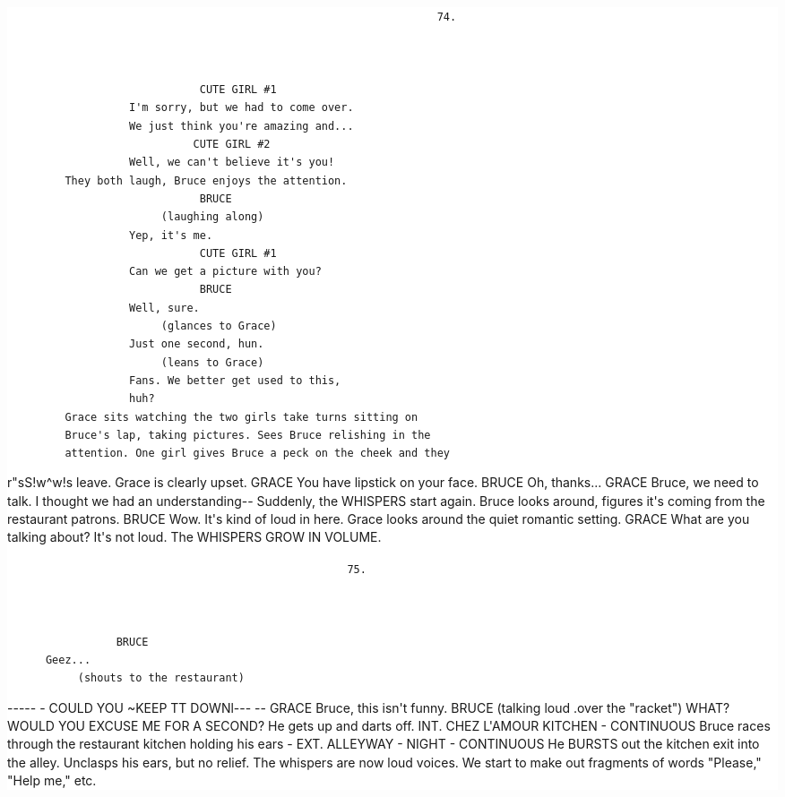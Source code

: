                                                                        74.



                                  CUTE GIRL #1
                       I'm sorry, but we had to come over.
                       We just think you're amazing and...
                                 CUTE GIRL #2
                       Well, we can't believe it's you!
             They both laugh, Bruce enjoys the attention.
                                  BRUCE
                            (laughing along)
                       Yep, it's me.
                                  CUTE GIRL #1
                       Can we get a picture with you?
                                  BRUCE
                       Well, sure.
                            (glances to Grace)
                       Just one second, hun.
                            (leans to Grace)
                       Fans. We better get used to this,
                       huh?
             Grace sits watching the two girls take turns sitting on
             Bruce's lap, taking pictures. Sees Bruce relishing in the
             attention. One girl gives Bruce a peck on the cheek and they
r"sS!w^w!s
             leave. Grace is clearly upset.
                                  GRACE
                       You have lipstick on your face.
                                  BRUCE
                       Oh, thanks...
                                 GRACE
                       Bruce, we need to talk. I thought
                       we had an understanding--
             Suddenly, the WHISPERS start again. Bruce looks around,
             figures it's coming from the restaurant patrons.
                                 BRUCE
                       Wow. It's kind of loud in here.
             Grace looks around the quiet romantic setting.
                                 GRACE
                       What are you talking about? It's
                       not loud.
             The WHISPERS GROW IN VOLUME.

                                                         75.



                     BRUCE
          Geez...
               (shouts to the restaurant)
-----   - COULD YOU ~KEEP TT DOWNl---  --
                     GRACE
          Bruce, this isn't funny.
                       BRUCE
               (talking loud .over the
                "racket")
          WHAT? WOULD YOU EXCUSE ME FOR A
          SECOND?
He gets up and darts off.
INT. CHEZ L'AMOUR KITCHEN - CONTINUOUS
Bruce races through the restaurant kitchen holding his ears -
EXT. ALLEYWAY - NIGHT - CONTINUOUS
He BURSTS out the kitchen exit into the alley. Unclasps his
ears, but no relief. The whispers are now loud voices. We
start to make out fragments of words "Please," "Help me,"
etc.